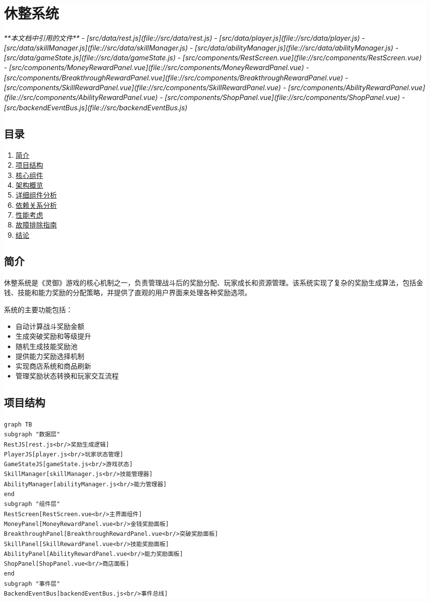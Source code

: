 # 休整系统

<cite>
**本文档中引用的文件**
- [src/data/rest.js](file://src/data/rest.js)
- [src/data/player.js](file://src/data/player.js)
- [src/data/skillManager.js](file://src/data/skillManager.js)
- [src/data/abilityManager.js](file://src/data/abilityManager.js)
- [src/data/gameState.js](file://src/data/gameState.js)
- [src/components/RestScreen.vue](file://src/components/RestScreen.vue)
- [src/components/MoneyRewardPanel.vue](file://src/components/MoneyRewardPanel.vue)
- [src/components/BreakthroughRewardPanel.vue](file://src/components/BreakthroughRewardPanel.vue)
- [src/components/SkillRewardPanel.vue](file://src/components/SkillRewardPanel.vue)
- [src/components/AbilityRewardPanel.vue](file://src/components/AbilityRewardPanel.vue)
- [src/components/ShopPanel.vue](file://src/components/ShopPanel.vue)
- [src/backendEventBus.js](file://src/backendEventBus.js)
</cite>

## 目录
1. [简介](#简介)
2. [项目结构](#项目结构)
3. [核心组件](#核心组件)
4. [架构概览](#架构概览)
5. [详细组件分析](#详细组件分析)
6. [依赖关系分析](#依赖关系分析)
7. [性能考虑](#性能考虑)
8. [故障排除指南](#故障排除指南)
9. [结论](#结论)

## 简介

休整系统是《灵御》游戏的核心机制之一，负责管理战斗后的奖励分配、玩家成长和资源管理。该系统实现了复杂的奖励生成算法，包括金钱、技能和能力奖励的分配策略，并提供了直观的用户界面来处理各种奖励选项。

系统的主要功能包括：
- 自动计算战斗奖励金额
- 生成突破奖励和等级提升
- 随机生成技能奖励池
- 提供能力奖励选择机制
- 实现商店系统和商品刷新
- 管理奖励状态转换和玩家交互流程

## 项目结构

```mermaid
graph TB
subgraph "数据层"
RestJS[rest.js<br/>奖励生成逻辑]
PlayerJS[player.js<br/>玩家状态管理]
GameStateJS[gameState.js<br/>游戏状态]
SkillManager[skillManager.js<br/>技能管理器]
AbilityManager[abilityManager.js<br/>能力管理器]
end
subgraph "组件层"
RestScreen[RestScreen.vue<br/>主界面组件]
MoneyPanel[MoneyRewardPanel.vue<br/>金钱奖励面板]
BreakthroughPanel[BreakthroughRewardPanel.vue<br/>突破奖励面板]
SkillPanel[SkillRewardPanel.vue<br/>技能奖励面板]
AbilityPanel[AbilityRewardPanel.vue<br/>能力奖励面板]
ShopPanel[ShopPanel.vue<br/>商店面板]
end
subgraph "事件层"
BackendEventBus[backendEventBus.js<br/>事件总线]
```